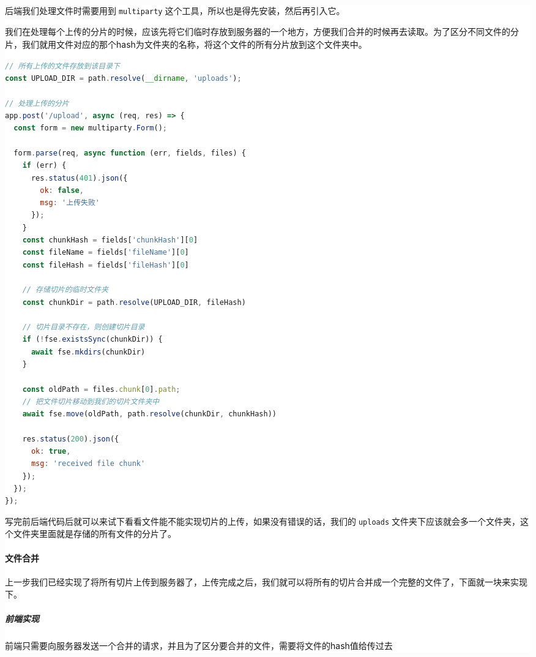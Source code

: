 后端我们处理文件时需要用到 `multiparty` 这个工具，所以也是得先安装，然后再引入它。

我们在处理每个上传的分片的时候，应该先将它们临时存放到服务器的一个地方，方便我们合并的时候再去读取。为了区分不同文件的分片，我们就用文件对应的那个hash为文件夹的名称，将这个文件的所有分片放到这个文件夹中。

```js
// 所有上传的文件存放到该目录下
const UPLOAD_DIR = path.resolve(__dirname, 'uploads');

// 处理上传的分片
app.post('/upload', async (req, res) => {
  const form = new multiparty.Form();
  
  form.parse(req, async function (err, fields, files) {
    if (err) {
      res.status(401).json({ 
        ok: false,
        msg: '上传失败'
      });
    }
    const chunkHash = fields['chunkHash'][0]
    const fileName = fields['fileName'][0]
    const fileHash = fields['fileHash'][0]

    // 存储切片的临时文件夹
    const chunkDir = path.resolve(UPLOAD_DIR, fileHash)

    // 切片目录不存在，则创建切片目录
    if (!fse.existsSync(chunkDir)) {
      await fse.mkdirs(chunkDir)
    }

    const oldPath = files.chunk[0].path;
    // 把文件切片移动到我们的切片文件夹中
    await fse.move(oldPath, path.resolve(chunkDir, chunkHash))

    res.status(200).json({ 
      ok: true,
      msg: 'received file chunk'
    });
  });
});
```

写完前后端代码后就可以来试下看看文件能不能实现切片的上传，如果没有错误的话，我们的 `uploads` 文件夹下应该就会多一个文件夹，这个文件夹里面就是存储的所有文件的分片了。

#### 文件合并

上一步我们已经实现了将所有切片上传到服务器了，上传完成之后，我们就可以将所有的切片合并成一个完整的文件了，下面就一块来实现下。

##### 前端实现

前端只需要向服务器发送一个合并的请求，并且为了区分要合并的文件，需要将文件的hash值给传过去
